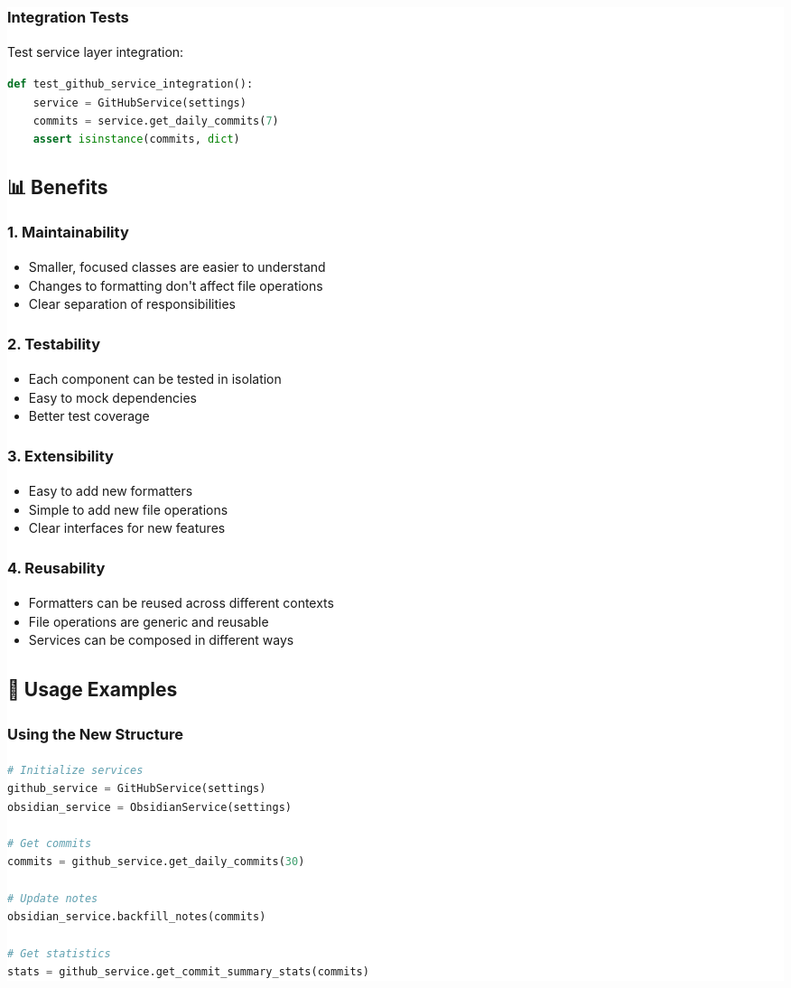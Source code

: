 ### Integration Tests
Test service layer integration:

```python
def test_github_service_integration():
    service = GitHubService(settings)
    commits = service.get_daily_commits(7)
    assert isinstance(commits, dict)
```

## 📊 Benefits

### 1. **Maintainability**
- Smaller, focused classes are easier to understand
- Changes to formatting don't affect file operations
- Clear separation of responsibilities

### 2. **Testability**
- Each component can be tested in isolation
- Easy to mock dependencies
- Better test coverage

### 3. **Extensibility**
- Easy to add new formatters
- Simple to add new file operations
- Clear interfaces for new features

### 4. **Reusability**
- Formatters can be reused across different contexts
- File operations are generic and reusable
- Services can be composed in different ways

## 🚀 Usage Examples

### Using the New Structure

```python
# Initialize services
github_service = GitHubService(settings)
obsidian_service = ObsidianService(settings)

# Get commits
commits = github_service.get_daily_commits(30)

# Update notes
obsidian_service.backfill_notes(commits)

# Get statistics
stats = github_service.get_commit_summary_stats(commits)
```
